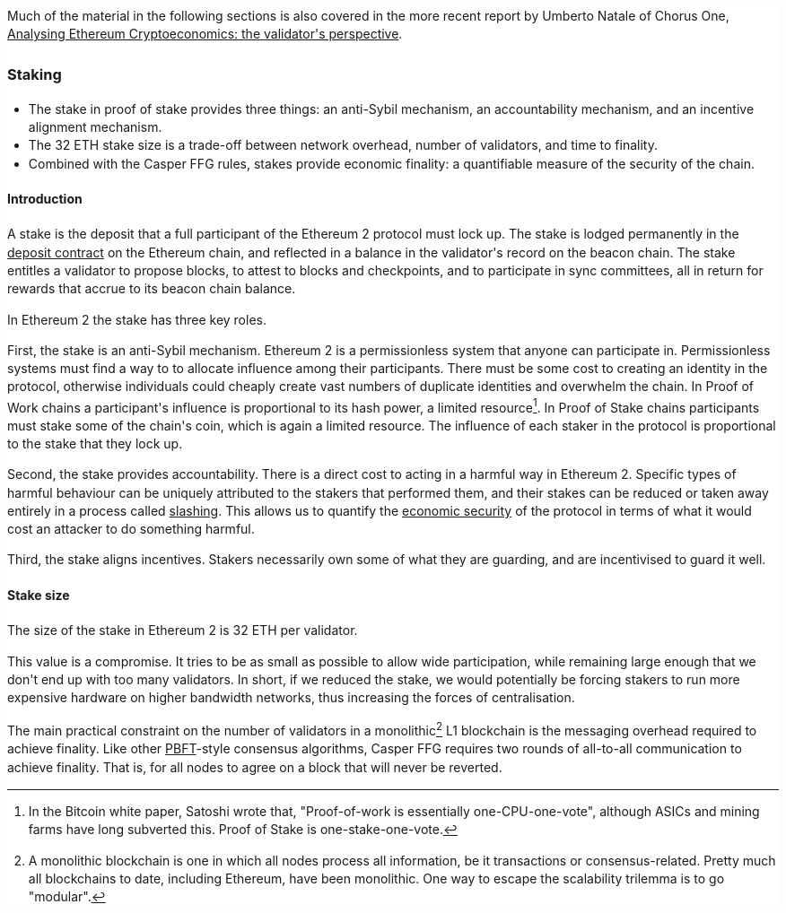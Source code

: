 Much of the material in the following sections is also covered in the more recent report by Umberto Natale of Chorus One, [Analysing Ethereum Cryptoeconomics: the validator's perspective](https://docs.google.com/document/d/1r640UQOm2z-Q9nsJzqBq3BVgCtTL1_Yc7WnPp4jEBgk/edit).

### Staking 

<div class="summary">

  - The stake in proof of stake provides three things: an anti-Sybil mechanism, an accountability mechanism, and an incentive alignment mechanism.
  - The 32&nbsp;ETH stake size is a trade-off between network overhead, number of validators, and time to finality.
  - Combined with the Casper FFG rules, stakes provide economic finality: a quantifiable measure of the security of the chain.

</div>

#### Introduction

A stake is the deposit that a full participant of the Ethereum&nbsp;2 protocol must lock up. The stake is lodged permanently in the [deposit contract](/part2/deposits/contract) on the Ethereum chain, and reflected in a balance in the validator's record on the beacon chain. The stake entitles a validator to propose blocks, to attest to blocks and checkpoints, and to participate in sync committees, all in return for rewards that accrue to its beacon chain balance.

In Ethereum&nbsp;2 the stake has three key roles.

First, the stake is an anti-Sybil mechanism. Ethereum&nbsp;2 is a permissionless system that anyone can participate in. Permissionless systems must find a way to to allocate influence among their participants. There must be some cost to creating an identity in the protocol, otherwise individuals could cheaply create vast numbers of duplicate identities and overwhelm the chain. In Proof of Work chains a participant's influence is proportional to its hash power, a limited resource[^fn-one-cpu-one-vote]. In Proof of Stake chains participants must stake some of the chain's coin, which is again a limited resource. The influence of each staker in the protocol is proportional to the stake that they lock up.

[^fn-one-cpu-one-vote]: In the Bitcoin white paper, Satoshi wrote that, "Proof-of-work is essentially one-CPU-one-vote", although ASICs and mining farms have long subverted this. Proof of Stake is one-stake-one-vote.

Second, the stake provides accountability. There is a direct cost to acting in a harmful way in Ethereum&nbsp;2. Specific types of harmful behaviour can be uniquely attributed to the stakers that performed them, and their stakes can be reduced or taken away entirely in a process called [slashing](/part2/incentives/slashing). This allows us to quantify the [economic security](#economic-finality) of the protocol in terms of what it would cost an attacker to do something harmful.

Third, the stake aligns incentives. Stakers necessarily own some of what they are guarding, and are incentivised to guard it well.

#### Stake size

The size of the stake in Ethereum&nbsp;2 is 32&nbsp;ETH per validator.

This value is a compromise. It tries to be as small as possible to allow wide participation, while remaining large enough that we don't end up with too many validators. In short, if we reduced the stake, we would potentially be forcing stakers to run more expensive hardware on higher bandwidth networks, thus increasing the forces of centralisation.

The main practical constraint on the number of validators in a monolithic[^fn-monolithic] L1 blockchain is the messaging overhead required to achieve finality. Like other [PBFT](https://pmg.csail.mit.edu/papers/osdi99.pdf)-style consensus algorithms, Casper&nbsp;FFG requires two rounds of all-to-all communication to achieve finality. That is, for all nodes to agree on a block that will never be reverted.


[^fn-giant-panda]: To save you looking it up, Ailuropoda melanoleuca is the formal name of the [giant panda](https://en.wikipedia.org/wiki/Giant_panda).
[^fn-no-ghost]: Contrary to popular belief, Ethereum's proof of work protocol [does not use](https://ethereum.stackexchange.com/a/50693) any form of GHOST in its fork choice. I really don't know why this misconception is so persistent - I eventually asked Vitalik about it and he confirmed to me (verbally) that although GHOST had been planned under PoW it was never implemented due to concerns about some unspecified attacks. The heaviest chain rule was simpler and well tested. It has served us well.
[^fn-safety-liveness]: The helpful, intuitive definitions of safety and liveness I've quoted appear in short form in Lamport's 1977 paper, [Proving the Correctness of Multiprocess Programs](https://lamport.azurewebsites.net/pubs/proving.pdf), and as stated here in Gilbert and Lynch's 2012 paper, [Perspectives on the CAP Theorem](https://groups.csail.mit.edu/tds/papers/Gilbert/Brewer2.pdf).
[^fn-flp-theorem]: The CAP theorem is related to another famous result described by Fisher, Lynch and Paterson in their 1985 paper, [Impossibility of Distributed Consensus with One Faulty Process](https://groups.csail.mit.edu/tds/papers/Lynch/jacm85.pdf), usually called the FLP theorem. This proves that, even in a reliable asynchronous network (that is, with no bound on how long messages can take to be received), just one faulty node can prevent the system from coming to consensus. That is, even this unpartitioned system cannot be both live and safe. Gilbert and Lynch's [paper](https://groups.csail.mit.edu/tds/papers/Gilbert/Brewer2.pdf) discusses the FLP theorem in section 3.2.
[^fn-cdc-40k]: At the time of writing, at least one exchange requires [40000 confirmations](https://www.reddit.com/r/Crypto_com/comments/w9qmbx/40000_confirmations_and_7_days_to_send_etc_to_cdc/) for deposits from the Ethereum Classic network. That means that forty thousand blocks must be built on top of a block containing the deposit transaction before the exchange will process it, which takes about six days. The requirement reflects concern about the vulnerability of ETC's low hash rate proof of work chain to 51% attacks - it is relatively easy for an attacker to revert blocks at will. The reality is that, in the face of a well-crafted 51% attack, no number of confirmations is truly safe.
[^fn-monolithic]: A monolithic blockchain is one in which all nodes process all information, be it transactions or consensus-related. Pretty much all blockchains to date, including Ethereum, have been monolithic. One way to escape the scalability trilemma is to go "modular".
[^fn-finality-utility]: In an [unfinished paper](https://github.com/ethereum/research/blob/master/papers/casper-economics/casper_economics_basic.pdf) Vitalik attempts to quantify the "protocol utility" for different times to finality.
[^fn-exercise-triangle]: Exercise for the reader: try placing some of the other monolithic L1 blockchains within the trade-off space.
[^fn-message-overhead]: Vitalik's [estimate](https://notes.ethereum.org/@vbuterin/rkhCgQteN#Why-32-ETH-validator-sizes) of 5461 is too low since he omits the factor of two in the calculation.
[^fn-ultrasound-money]: You can see Ethereum's current issuance and play with various scenarios at [ultrasound.money](https://ultrasound.money/).
[^fn-expected-value]: I'm using the word "expected" in its [technical sense](https://en.wikipedia.org/wiki/Expected_value) here. Due to [randomness](#individual-validator-rewards-vary) there is a chance that some validators earn less and a chance that some validators earn more. The averagely lucky validator can expect their rewards to average out to $nb$ Gwei per epoch over the long term.
[^fn-five-slots]: This is taken from a [conversation](https://discord.com/channels/595666850260713488/595701173944713277/871340571107655700) on the Ethereum R&D Discord server:
[^fn-sync-penalties]: The quite interesting discussion remains on the [Ethereum R&D Discord](https://discord.com/channels/595666850260713488/595701319793377299/847063172174577744).